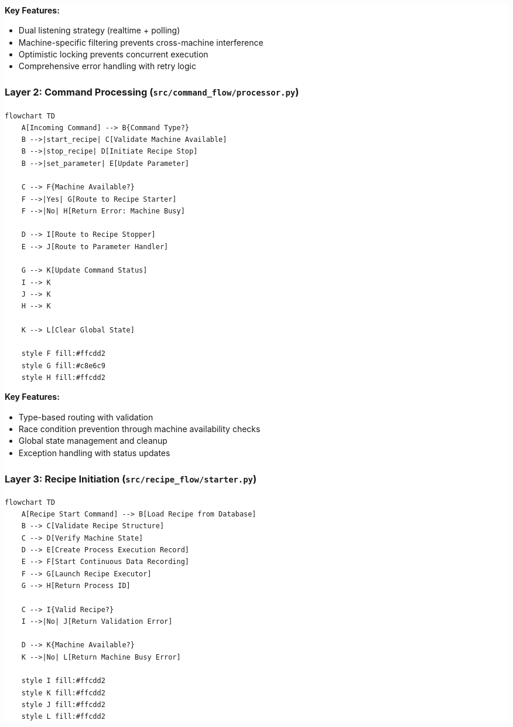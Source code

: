 **Key Features:**

- Dual listening strategy (realtime + polling)
- Machine-specific filtering prevents cross-machine interference
- Optimistic locking prevents concurrent execution
- Comprehensive error handling with retry logic

### Layer 2: Command Processing (`src/command_flow/processor.py`)

```mermaid
flowchart TD
    A[Incoming Command] --> B{Command Type?}
    B -->|start_recipe| C[Validate Machine Available]
    B -->|stop_recipe| D[Initiate Recipe Stop]
    B -->|set_parameter| E[Update Parameter]

    C --> F{Machine Available?}
    F -->|Yes| G[Route to Recipe Starter]
    F -->|No| H[Return Error: Machine Busy]

    D --> I[Route to Recipe Stopper]
    E --> J[Route to Parameter Handler]

    G --> K[Update Command Status]
    I --> K
    J --> K
    H --> K

    K --> L[Clear Global State]

    style F fill:#ffcdd2
    style G fill:#c8e6c9
    style H fill:#ffcdd2
```

**Key Features:**

- Type-based routing with validation
- Race condition prevention through machine availability checks
- Global state management and cleanup
- Exception handling with status updates

### Layer 3: Recipe Initiation (`src/recipe_flow/starter.py`)

```mermaid
flowchart TD
    A[Recipe Start Command] --> B[Load Recipe from Database]
    B --> C[Validate Recipe Structure]
    C --> D[Verify Machine State]
    D --> E[Create Process Execution Record]
    E --> F[Start Continuous Data Recording]
    F --> G[Launch Recipe Executor]
    G --> H[Return Process ID]

    C --> I{Valid Recipe?}
    I -->|No| J[Return Validation Error]

    D --> K{Machine Available?}
    K -->|No| L[Return Machine Busy Error]

    style I fill:#ffcdd2
    style K fill:#ffcdd2
    style J fill:#ffcdd2
    style L fill:#ffcdd2
```